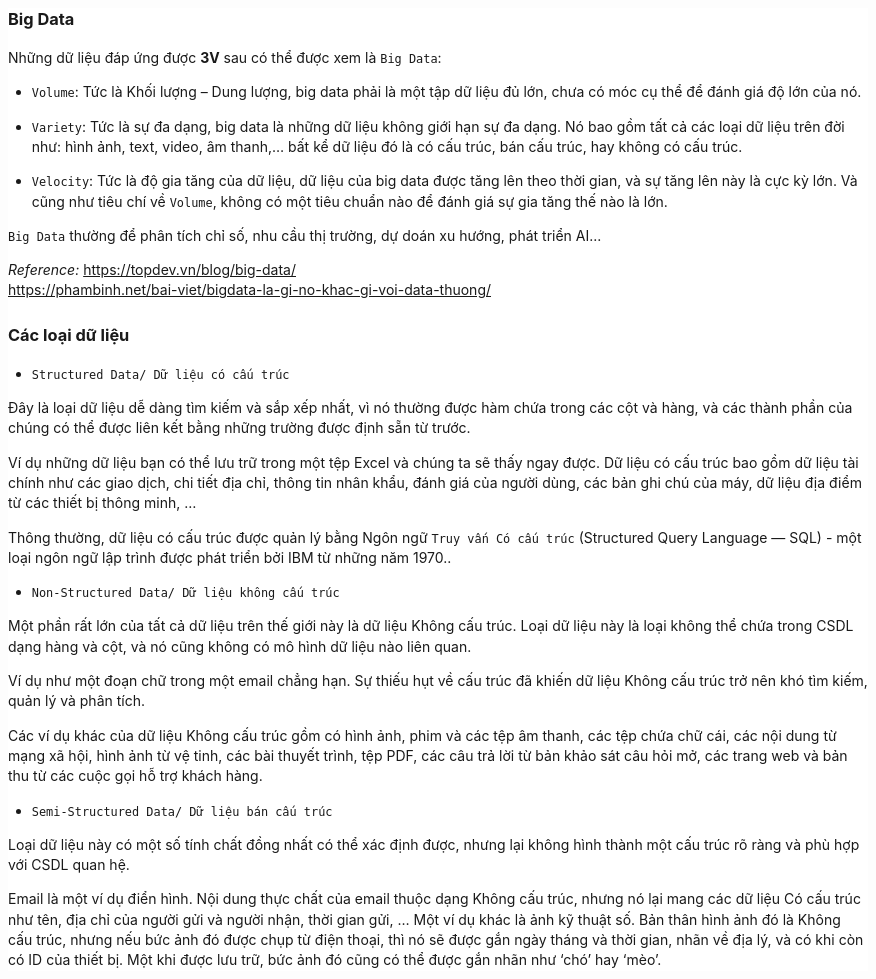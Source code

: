 ### Big Data
Những dữ liệu đáp ứng được **3V** sau có thể được xem là `Big Data`:

* `Volume`: Tức là Khối lượng – Dung lượng, big data phải là một tập dữ liệu đủ lớn, chưa có móc cụ thể để đánh giá độ lớn của nó.

* `Variety`: Tức là sự đa dạng, big data là những dữ liệu không giới hạn sự đa dạng. Nó bao gồm tất cả các loại dữ liệu trên đời như: hình ảnh, text, video, âm thanh,… bất kể dữ liệu đó là có cấu trúc, bán cấu trúc, hay không có cấu trúc.

* `Velocity`: Tức là độ gia tăng của dữ liệu, dữ liệu của big data được tăng lên theo thời gian, và sự tăng lên này là cực kỳ lớn. Và cũng như tiêu chí về `Volume`, không có một tiêu chuẩn nào để đánh giá sự gia tăng thế nào là lớn.

`Big Data` thường để phân tích chỉ số, nhu cầu thị trường, dự doán xu hướng, phát triển AI...

*Reference:*
https://topdev.vn/blog/big-data/ <br>
https://phambinh.net/bai-viet/bigdata-la-gi-no-khac-gi-voi-data-thuong/

### Các loại dữ liệu
* `Structured Data/ Dữ liệu có cấu trúc`

Đây là loại dữ liệu dễ dàng tìm kiếm và sắp xếp nhất, vì nó thường được hàm chứa trong các cột và hàng, và các thành phần của chúng có thể được liên kết bằng những trường được định sẵn từ trước. 

Ví dụ những dữ liệu bạn có thể lưu trữ trong một tệp Excel và chúng ta sẽ thấy ngay được. Dữ liệu có cấu trúc bao gồm dữ liệu tài chính như các giao dịch, chi tiết địa chỉ, thông tin nhân khẩu, đánh giá của người dùng, các bản ghi chú của máy, dữ liệu địa điểm từ các thiết bị thông minh, …

Thông thường, dữ liệu có cấu trúc được quản lý bằng Ngôn ngữ `Truy vấn Có cấu trúc` (Structured Query Language — SQL) - một loại ngôn ngữ lập trình được phát triển bởi IBM từ những năm 1970..

* `Non-Structured Data/ Dữ liệu không cấu trúc`

Một phần rất lớn của tất cả dữ liệu trên thế giới này là dữ liệu Không cấu trúc. Loại dữ liệu này là loại không thể chứa trong CSDL dạng hàng và cột, và nó cũng không có mô hình dữ liệu nào liên quan. 

Ví dụ như một đoạn chữ trong một email chẳng hạn. Sự thiếu hụt về cấu trúc đã khiến dữ liệu Không cấu trúc trở nên khó tìm kiếm, quản lý và phân tích.

Các ví dụ khác của dữ liệu Không cấu trúc gồm có hình ảnh, phim và các tệp âm thanh, các tệp chứa chữ cái, các nội dung từ mạng xã hội, hình ảnh từ vệ tinh, các bài thuyết trình, tệp PDF, các câu trả lời từ bản khảo sát câu hỏi mở, các trang web và bản thu từ các cuộc gọi hỗ trợ khách hàng.

* `Semi-Structured Data/ Dữ liệu bán cấu trúc`

Loại dữ liệu này có một số tính chất đồng nhất có thể xác định được, nhưng lại không hình thành một cấu trúc rõ ràng và phù hợp với CSDL quan hệ.

Email là một ví dụ điển hình. Nội dung thực chất của email thuộc dạng Không cấu trúc, nhưng nó lại mang các dữ liệu Có cấu trúc như tên, địa chỉ của người gửi và người nhận, thời gian gửi, … Một ví dụ khác là ảnh kỹ thuật số. Bản thân hình ảnh đó là Không cấu trúc, nhưng nếu bức ảnh đó được chụp từ điện thoại, thì nó sẽ được gắn ngày tháng và thời gian, nhãn về địa lý, và có khi còn có ID của thiết bị. Một khi được lưu trữ, bức ảnh đó cũng có thể được gắn nhãn như ‘chó’ hay ‘mèo’.
